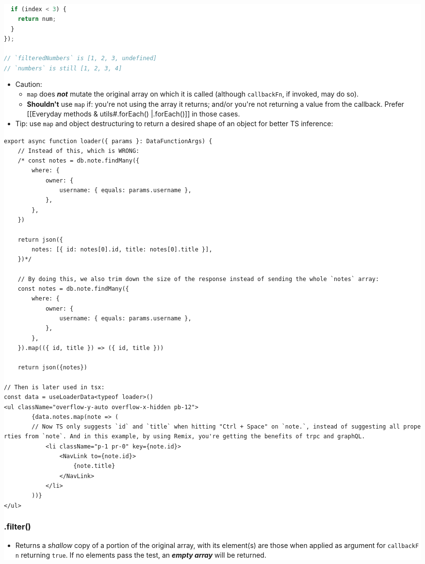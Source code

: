 ```ts
  if (index < 3) {
    return num;
  }
});

// `filteredNumbers` is [1, 2, 3, undefined]
// `numbers` is still [1, 2, 3, 4]

```

- Caution:
	- `map` does ***not*** mutate the original array on which it is called (although `callbackFn`, if invoked, may do so).
	- **Shouldn't** use `map` if: you're not using the array it returns; and/or you're not returning a value from the callback. Prefer [[Everyday methods & utils#.forEach() |.forEach()]] in those cases.
- Tip: use `map` and object destructuring to return a desired shape of an object for better TS inference:
```tsx
export async function loader({ params }: DataFunctionArgs) {
	// Instead of this, which is WRONG:
	/* const notes = db.note.findMany({
		where: {
			owner: {
				username: { equals: params.username },
			},
		},
	})

	return json({
		notes: [{ id: notes[0].id, title: notes[0].title }],		
	})*/
	
	// By doing this, we also trim down the size of the response instead of sending the whole `notes` array:
	const notes = db.note.findMany({
		where: {
			owner: {
				username: { equals: params.username },
			},
		},
	}).map(({ id, title }) => ({ id, title }))

	return json({notes})

// Then is later used in tsx:
const data = useLoaderData<typeof loader>()
<ul className="overflow-y-auto overflow-x-hidden pb-12">
		{data.notes.map(note => (
		// Now TS only suggests `id` and `title` when hitting "Ctrl + Space" on `note.`, instead of suggesting all properties from `note`. And in this example, by using Remix, you're getting the benefits of trpc and graphQL.  
			<li className="p-1 pr-0" key={note.id}>
				<NavLink to={note.id}>
					{note.title}
				</NavLink>
			</li>
		))}
</ul> 
```
### .filter()
- Returns a *shallow* copy of a portion of the original array, with its element(s) are those when applied as argument for `callbackFn` returning `true`. If no elements pass the test, an ***empty array*** will be returned.